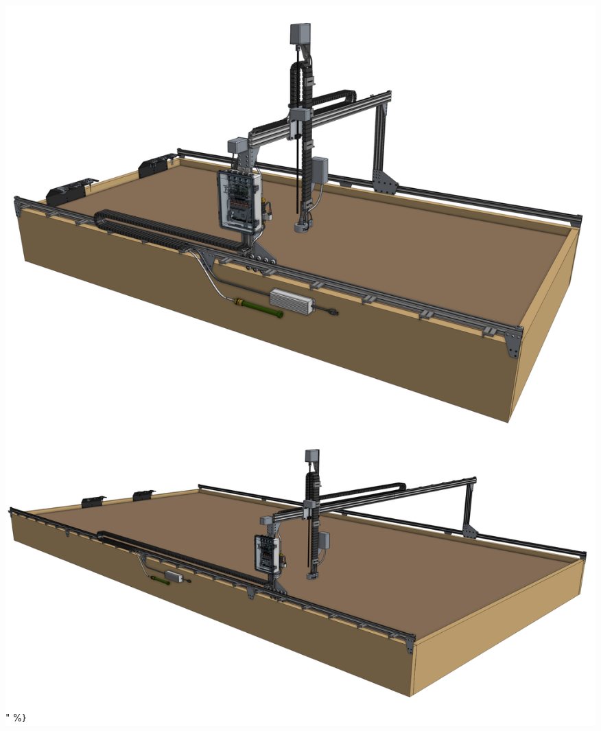![farmbot genesis v1.4](_images/farmbot_genesis_v1-4.jpg)
![farmbot genesis xl v1.4](_images/farmbot_genesis_xl_v1-4.jpg)
" %}
